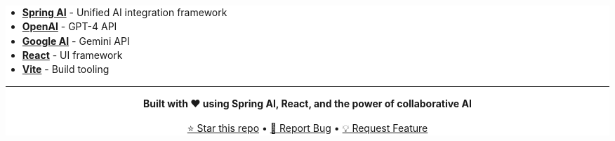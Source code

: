 - **[Spring AI](https://docs.spring.io/spring-ai/reference/)** - Unified AI integration framework
- **[OpenAI](https://openai.com/)** - GPT-4 API
- **[Google AI](https://ai.google.dev/)** - Gemini API
- **[React](https://react.dev/)** - UI framework
- **[Vite](https://vitejs.dev/)** - Build tooling

---

<div align="center">

**Built with ❤️ using Spring AI, React, and the power of collaborative AI**

[⭐ Star this repo](https://github.com/yourusername/duodebate) • [🐛 Report Bug](https://github.com/yourusername/duodebate/issues) • [💡 Request Feature](https://github.com/yourusername/duodebate/issues)

</div>
